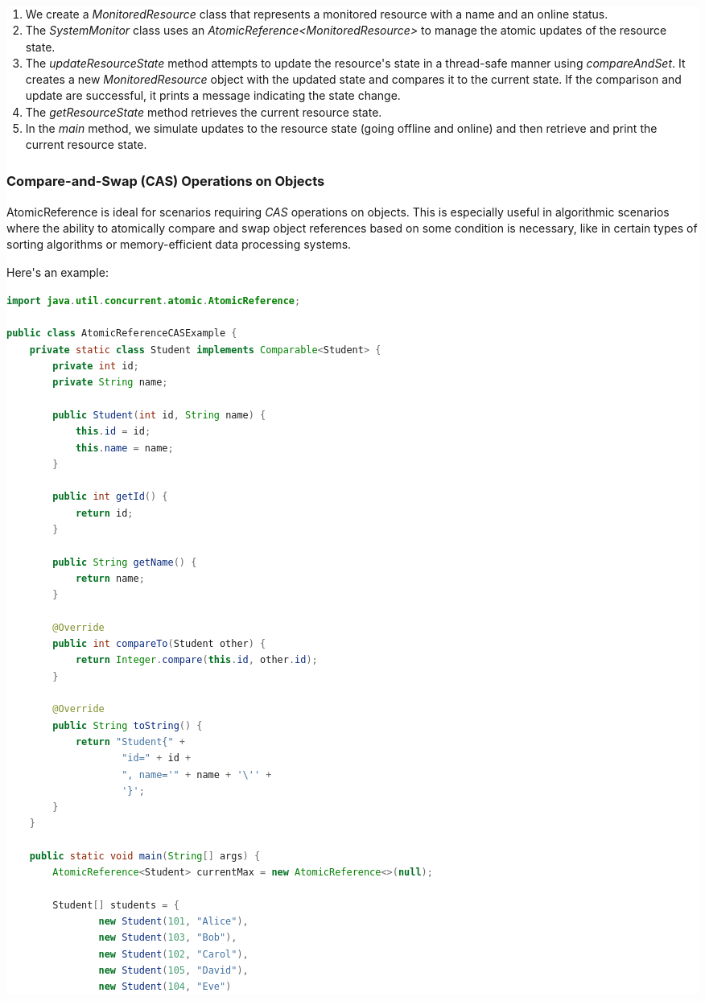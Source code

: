 1. We create a _MonitoredResource_ class that represents a monitored resource with a name and an online status.
2. The _SystemMonitor_ class uses an _AtomicReference\<MonitoredResource\>_ to manage the atomic updates of the resource state.
3. The _updateResourceState_ method attempts to update the resource's state in a thread-safe manner using _compareAndSet_. It creates a new _MonitoredResource_ object with the updated state and compares it to the current state. If the comparison and update are successful, it prints a message indicating the state change.
4. The _getResourceState_ method retrieves the current resource state.
5. In the _main_ method, we simulate updates to the resource state (going offline and online) and then retrieve and print the current resource state.

### Compare-and-Swap (CAS) Operations on Objects

AtomicReference is ideal for scenarios requiring _CAS_ operations on objects. This is especially useful in algorithmic scenarios where the ability to atomically compare and swap object references based on some condition is necessary, like in certain types of sorting algorithms or memory-efficient data processing systems.

Here's an example:

```java
import java.util.concurrent.atomic.AtomicReference;

public class AtomicReferenceCASExample {
    private static class Student implements Comparable<Student> {
        private int id;
        private String name;

        public Student(int id, String name) {
            this.id = id;
            this.name = name;
        }

        public int getId() {
            return id;
        }

        public String getName() {
            return name;
        }

        @Override
        public int compareTo(Student other) {
            return Integer.compare(this.id, other.id);
        }

        @Override
        public String toString() {
            return "Student{" +
                    "id=" + id +
                    ", name='" + name + '\'' +
                    '}';
        }
    }

    public static void main(String[] args) {
        AtomicReference<Student> currentMax = new AtomicReference<>(null);

        Student[] students = {
                new Student(101, "Alice"),
                new Student(103, "Bob"),
                new Student(102, "Carol"),
                new Student(105, "David"),
                new Student(104, "Eve")
```